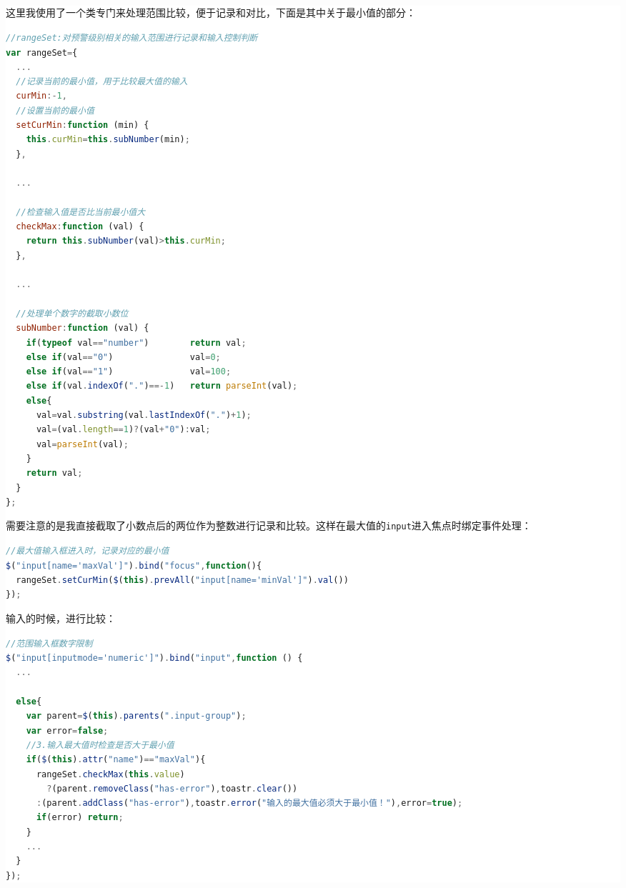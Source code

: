 这里我使用了一个类专门来处理范围比较，便于记录和对比，下面是其中关于最小值的部分：

```javascript
//rangeSet:对预警级别相关的输入范围进行记录和输入控制判断
var rangeSet={
  ...
  //记录当前的最小值，用于比较最大值的输入
  curMin:-1,
  //设置当前的最小值
  setCurMin:function (min) {
    this.curMin=this.subNumber(min);
  },
  
  ...

  //检查输入值是否比当前最小值大
  checkMax:function (val) {
    return this.subNumber(val)>this.curMin;
  },
  
  ...
  
  //处理单个数字的截取小数位
  subNumber:function (val) {
    if(typeof val=="number")        return val;
    else if(val=="0")               val=0;
    else if(val=="1")               val=100;
    else if(val.indexOf(".")==-1)   return parseInt(val);
    else{
      val=val.substring(val.lastIndexOf(".")+1);
      val=(val.length==1)?(val+"0"):val;
      val=parseInt(val);
    }
    return val;
  }
};
```

需要注意的是我直接截取了小数点后的两位作为整数进行记录和比较。这样在最大值的`input`进入焦点时绑定事件处理：

```javascript
//最大值输入框进入时，记录对应的最小值
$("input[name='maxVal']").bind("focus",function(){
  rangeSet.setCurMin($(this).prevAll("input[name='minVal']").val())
}); 
```

输入的时候，进行比较：

```javascript
//范围输入框数字限制
$("input[inputmode='numeric']").bind("input",function () {
  ...
  
  else{
    var parent=$(this).parents(".input-group");
    var error=false;
    //3.输入最大值时检查是否大于最小值
    if($(this).attr("name")=="maxVal"){
      rangeSet.checkMax(this.value)
        ?(parent.removeClass("has-error"),toastr.clear())
      :(parent.addClass("has-error"),toastr.error("输入的最大值必须大于最小值！"),error=true);
      if(error) return;
    }
    ...
  }
});
```